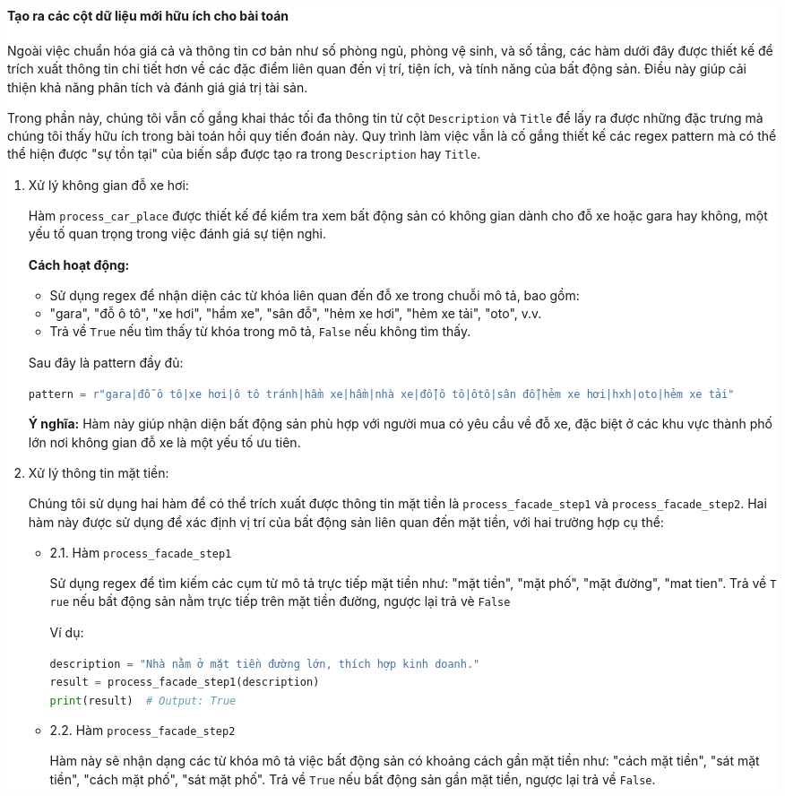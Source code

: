 #### Tạo ra các cột dữ liệu mới hữu ích cho bài toán

Ngoài việc chuẩn hóa giá cả và thông tin cơ bản như số phòng ngủ, phòng vệ sinh, và số tầng, các hàm dưới đây được thiết kế để trích xuất thông tin chi tiết hơn về các đặc điểm liên quan đến vị trí, tiện ích, và tính năng của bất động sản. Điều này giúp cải thiện khả năng phân tích và đánh giá giá trị tài sản.

Trong phần này, chúng tôi vẫn cố gắng khai thác tối đa thông tin từ cột `Description` và `Title` để lấy ra được những đặc trưng mà chúng tôi thấy hữu ích trong bài toán hồi quy tiến đoán này. Quy trình làm việc vẫn là cố gắng thiết kế các regex pattern mà có thể thể hiện được "sự tồn tại" của biến sắp được tạo ra trong `Description` hay `Title`.

1. Xử lý không gian đỗ xe hơi:

    Hàm `process_car_place` được thiết kế để kiểm tra xem bất động sản có không gian dành cho đỗ xe hoặc gara hay không, một yếu tố quan trọng trong việc đánh giá sự tiện nghi.

    **Cách hoạt động:** 
    - Sử dụng regex để nhận diện các từ khóa liên quan đến đỗ xe trong chuỗi mô tả, bao gồm:
    - "gara", "đỗ ô tô", "xe hơi", "hầm xe", "sân đỗ", "hẻm xe hơi", "hẻm xe tải", "oto", v.v.
    - Trả về `True` nếu tìm thấy từ khóa trong mô tả, `False` nếu không tìm thấy.

    Sau đây là pattern đầy đủ:

    ```python
    pattern = r"gara|đỗ ô tô|xe hơi|ô tô tránh|hầm xe|hầm|nhà xe|đỗ|ô tô|ôtô|sân đỗ|hẻm xe hơi|hxh|oto|hẻm xe tải"
    ```

    **Ý nghĩa:** Hàm này giúp nhận diện bất động sản phù hợp với người mua có yêu cầu về đỗ xe, đặc biệt ở các khu vực thành phố lớn nơi không gian đỗ xe là một yếu tố ưu tiên.

2. Xử lý thông tin mặt tiền:

    Chúng tôi sử dụng hai hàm để có thể trích xuất được thông tin mặt tiền là `process_facade_step1` và `process_facade_step2`. Hai hàm này được sử dụng để xác định vị trí của bất động sản liên quan đến mặt tiền, với hai trường hợp cụ thể:

    - 2.1. Hàm `process_facade_step1`

        Sử dụng regex để tìm kiếm các cụm từ mô tả trực tiếp mặt tiền như: "mặt tiền", "mặt phố", "mặt đường", "mat tien". Trả về `True` nếu bất động sản nằm trực tiếp trên mặt tiền đường, ngược lại trả vè `False`

        Ví dụ:

        ```python
        description = "Nhà nằm ở mặt tiền đường lớn, thích hợp kinh doanh."
        result = process_facade_step1(description)
        print(result)  # Output: True
        ```

    - 2.2. Hàm `process_facade_step2`

        Hàm này sẽ nhận dạng các từ khóa mô tả việc bất động sản có khoảng cách gần mặt tiền như: "cách mặt tiền", "sát mặt tiền", "cách mặt phố", "sát mặt phố". Trả về `True` nếu bất động sản gần mặt tiền, ngược lại trả về `False`.
